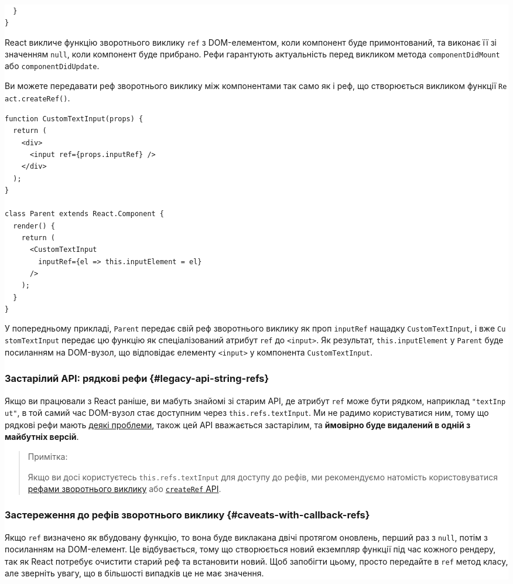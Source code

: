 ```javascript{5,7-9,11-14,19,29,34}
  }
}
```

React викличе функцію зворотнього виклику `ref` з DOM-елементом, коли компонент буде примонтований, та виконає її зі значенням `null`, коли компонент буде прибрано. Рефи гарантують актуальність перед викликом метода `componentDidMount` або `componentDidUpdate`.

Ви можете передавати реф зворотнього виклику між компонентами так само як і реф, що створюється викликом функції `React.createRef()`.

```javascript{4,13}
function CustomTextInput(props) {
  return (
    <div>
      <input ref={props.inputRef} />
    </div>
  );
}

class Parent extends React.Component {
  render() {
    return (
      <CustomTextInput
        inputRef={el => this.inputElement = el}
      />
    );
  }
}
```

У попередньому прикладі, `Parent` передає свій реф зворотнього виклику як проп `inputRef` нащадку `CustomTextInput`, і вже `CustomTextInput` передає цю функцію як спеціалізований атрибут `ref` до `<input>`. Як результат, `this.inputElement` у `Parent` буде посиланням на DOM-вузол, що відповідає елементу `<input>` у компонента `CustomTextInput`.

### Застарілий API: рядкові рефи {#legacy-api-string-refs}

Якщо ви працювали з React раніше, ви мабуть знайомі зі старим API, де атрибут `ref` може бути рядком, наприклад `"textInput"`, в той самий час DOM-вузол стає доступним через `this.refs.textInput`. Ми не радимо користуватися ним, тому що рядкові рефи мають [деякі проблеми](https://github.com/facebook/react/pull/8333#issuecomment-271648615), також цей API вважається застарілим, та **ймовірно буде видалений в одній з майбутніх версій**.

> Примітка:
>
> Якщо ви досі користуєтесь `this.refs.textInput` для доступу до рефів, ми рекомендуємо натомість користовуватися [рефами зворотнього виклику](#callback-refs) або [`createRef` API](#creating-refs).

### Застереження до рефів зворотнього виклику {#caveats-with-callback-refs}

 Якщо `ref` визначено як вбудовану функцію, то вона буде виклакана двічі протягом оновлень, перший раз з `null`, потім з посиланням на DOM-елемент. Це відбувається, тому що створюється новий екземпляр функції під час кожного рендеру, так як React потребує очистити старий реф та встановити новий. Щоб запобігти цьому, просто передайте в `ref` метод класу, але зверніть увагу, що в більшості випадків це не має значення.
